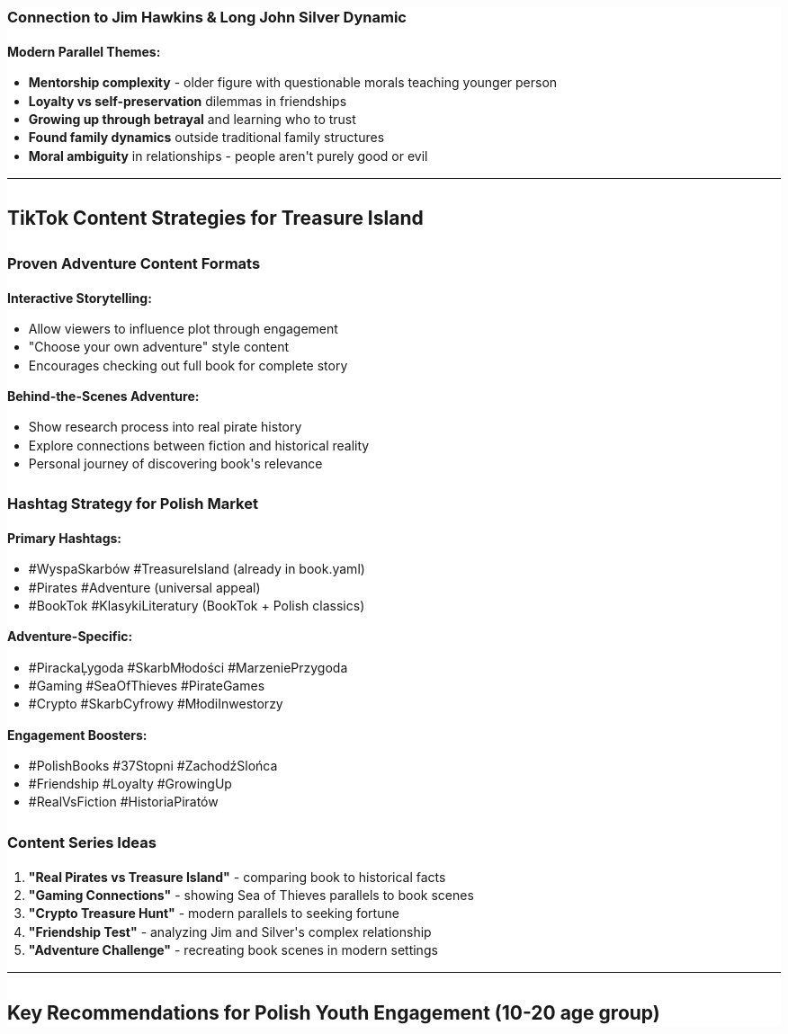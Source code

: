 ### Connection to Jim Hawkins & Long John Silver Dynamic
**Modern Parallel Themes:**
- **Mentorship complexity** - older figure with questionable morals teaching younger person
- **Loyalty vs self-preservation** dilemmas in friendships
- **Growing up through betrayal** and learning who to trust
- **Found family dynamics** outside traditional family structures
- **Moral ambiguity** in relationships - people aren't purely good or evil

---

## TikTok Content Strategies for Treasure Island

### Proven Adventure Content Formats
**Interactive Storytelling:**
- Allow viewers to influence plot through engagement
- "Choose your own adventure" style content
- Encourages checking out full book for complete story

**Behind-the-Scenes Adventure:**
- Show research process into real pirate history
- Explore connections between fiction and historical reality
- Personal journey of discovering book's relevance

### Hashtag Strategy for Polish Market
**Primary Hashtags:**
- #WyspaSkarbów #TreasureIsland (already in book.yaml)
- #Pirates #Adventure (universal appeal)
- #BookTok #KlasykiLiteratury (BookTok + Polish classics)

**Adventure-Specific:**
- #PirackaĻygoda #SkarbMłodości #MarzeniePrzygoda
- #Gaming #SeaOfThieves #PirateGames
- #Crypto #SkarbCyfrowy #MłodiInwestorzy

**Engagement Boosters:**
- #PolishBooks #37Stopni #ZachodźSlońca
- #Friendship #Loyalty #GrowingUp
- #RealVsFiction #HistoriaPiratów

### Content Series Ideas
1. **"Real Pirates vs Treasure Island"** - comparing book to historical facts
2. **"Gaming Connections"** - showing Sea of Thieves parallels to book scenes
3. **"Crypto Treasure Hunt"** - modern parallels to seeking fortune
4. **"Friendship Test"** - analyzing Jim and Silver's complex relationship
5. **"Adventure Challenge"** - recreating book scenes in modern settings

---

## Key Recommendations for Polish Youth Engagement (10-20 age group)
